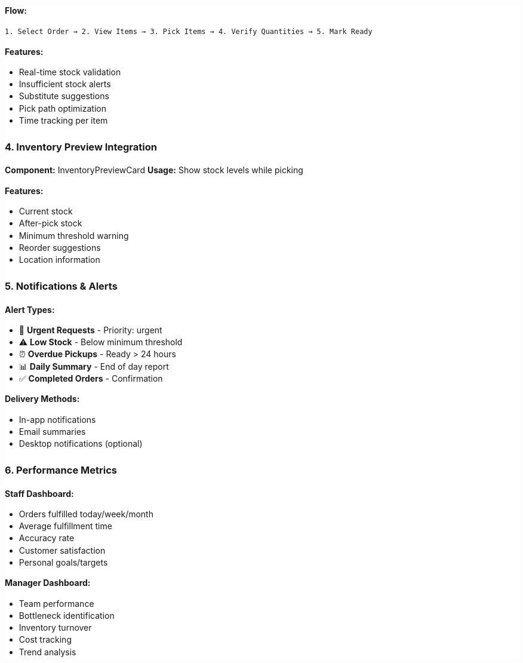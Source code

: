 **Flow:**
```
1. Select Order → 2. View Items → 3. Pick Items → 4. Verify Quantities → 5. Mark Ready
```

**Features:**
- Real-time stock validation
- Insufficient stock alerts
- Substitute suggestions
- Pick path optimization
- Time tracking per item

### 4. **Inventory Preview Integration**

**Component:** InventoryPreviewCard
**Usage:** Show stock levels while picking

**Features:**
- Current stock
- After-pick stock
- Minimum threshold warning
- Reorder suggestions
- Location information

### 5. **Notifications & Alerts**

**Alert Types:**
- 🔴 **Urgent Requests** - Priority: urgent
- ⚠️ **Low Stock** - Below minimum threshold
- ⏰ **Overdue Pickups** - Ready > 24 hours
- 📊 **Daily Summary** - End of day report
- ✅ **Completed Orders** - Confirmation

**Delivery Methods:**
- In-app notifications
- Email summaries
- Desktop notifications (optional)

### 6. **Performance Metrics**

**Staff Dashboard:**
- Orders fulfilled today/week/month
- Average fulfillment time
- Accuracy rate
- Customer satisfaction
- Personal goals/targets

**Manager Dashboard:**
- Team performance
- Bottleneck identification
- Inventory turnover
- Cost tracking
- Trend analysis
